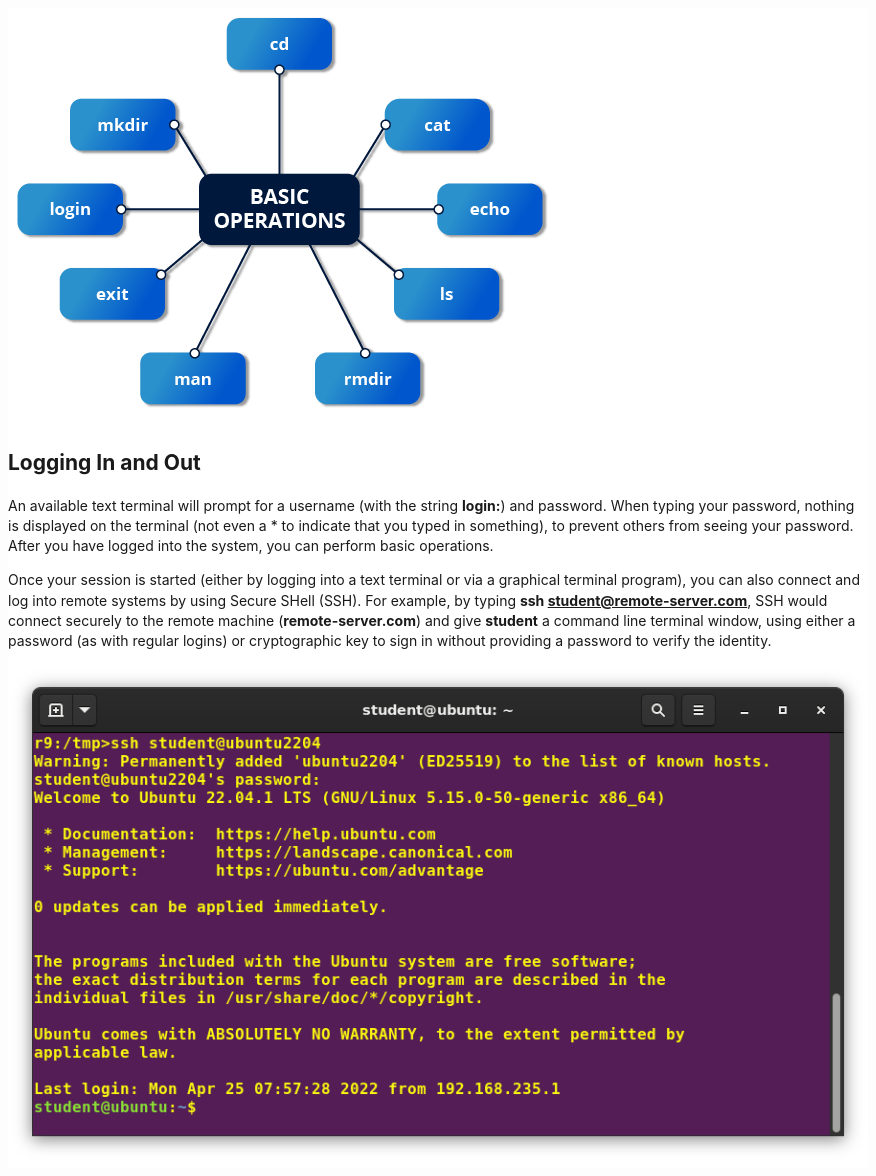 ![Basic Operations](Basic-Operations.png)

## Logging In and Out

An available text terminal will prompt for a username (with the string **login:**) and password. When typing your password, nothing is displayed on the terminal (not even a * to indicate that you typed in something), to prevent others from seeing your password. After you have logged into the system, you can perform basic operations.

Once your session is started (either by logging into a text terminal or via a graphical terminal program), you can also connect and log into remote systems by using Secure SHell (SSH). For example, by typing **ssh <student@remote-server.com>**, SSH would connect securely to the remote machine (**remote-server.com**) and give **student** a command line terminal window, using either a password (as with regular logins) or cryptographic key to sign in without providing a password to verify the identity.

![Logging In and Out](Logging-In-and-Out.png)
